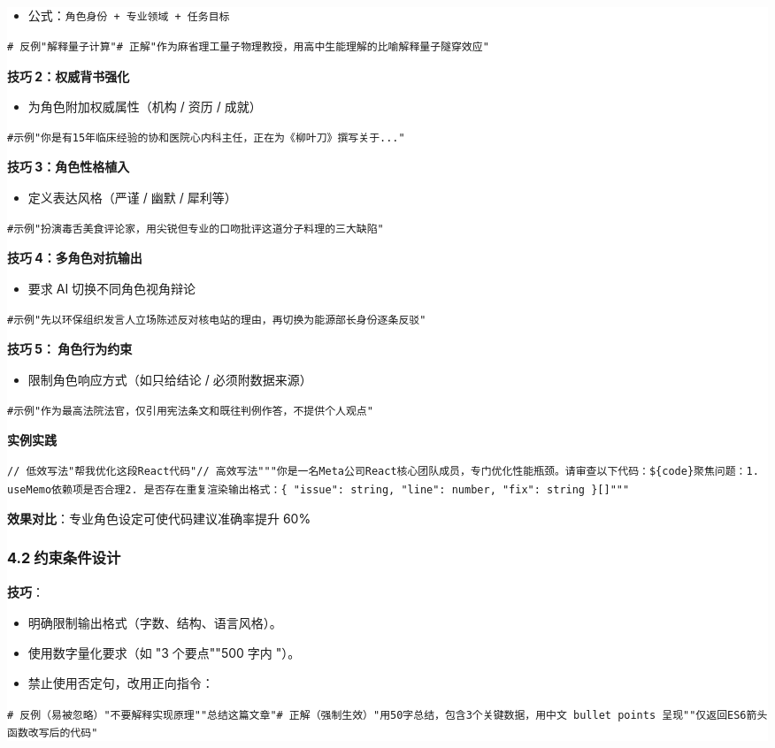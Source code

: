 *   公式：`角色身份 + 专业领域 + 任务目标`
    

```
# 反例"解释量子计算"# 正解"作为麻省理工量子物理教授，用高中生能理解的比喻解释量子隧穿效应"
```

**技巧 2：权威背书强化**

*   为角色附加权威属性（机构 / 资历 / 成就）
    

```
#示例"你是有15年临床经验的协和医院心内科主任，正在为《柳叶刀》撰写关于..."
```

**技巧 3：角色性格植入**

*   定义表达风格（严谨 / 幽默 / 犀利等）
    

```
#示例"扮演毒舌美食评论家，用尖锐但专业的口吻批评这道分子料理的三大缺陷"
```

**技巧 4：多角色对抗输出**

*   要求 AI 切换不同角色视角辩论
    

```
#示例"先以环保组织发言人立场陈述反对核电站的理由，再切换为能源部长身份逐条反驳"
```

**技巧 5： 角色行为约束**

*   限制角色响应方式（如只给结论 / 必须附数据来源）
    

```
#示例"作为最高法院法官，仅引用宪法条文和既往判例作答，不提供个人观点"
```

**实例实践**

```
// 低效写法"帮我优化这段React代码"// 高效写法"""你是一名Meta公司React核心团队成员，专门优化性能瓶颈。请审查以下代码：${code}聚焦问题：1. useMemo依赖项是否合理2. 是否存在重复渲染输出格式：{ "issue": string, "line": number, "fix": string }[]"""
```

**效果对比**：专业角色设定可使代码建议准确率提升 60%

### **4.2 约束条件设计**

**技巧**：

*   明确限制输出格式（字数、结构、语言风格）。
    
*   使用数字量化要求（如 "3 个要点""500 字内 "）。
    
*   禁止使用否定句，改用正向指令：
    

```
# 反例（易被忽略）"不要解释实现原理""总结这篇文章"# 正解（强制生效）"用50字总结，包含3个关键数据，用中文 bullet points 呈现""仅返回ES6箭头函数改写后的代码"
```

